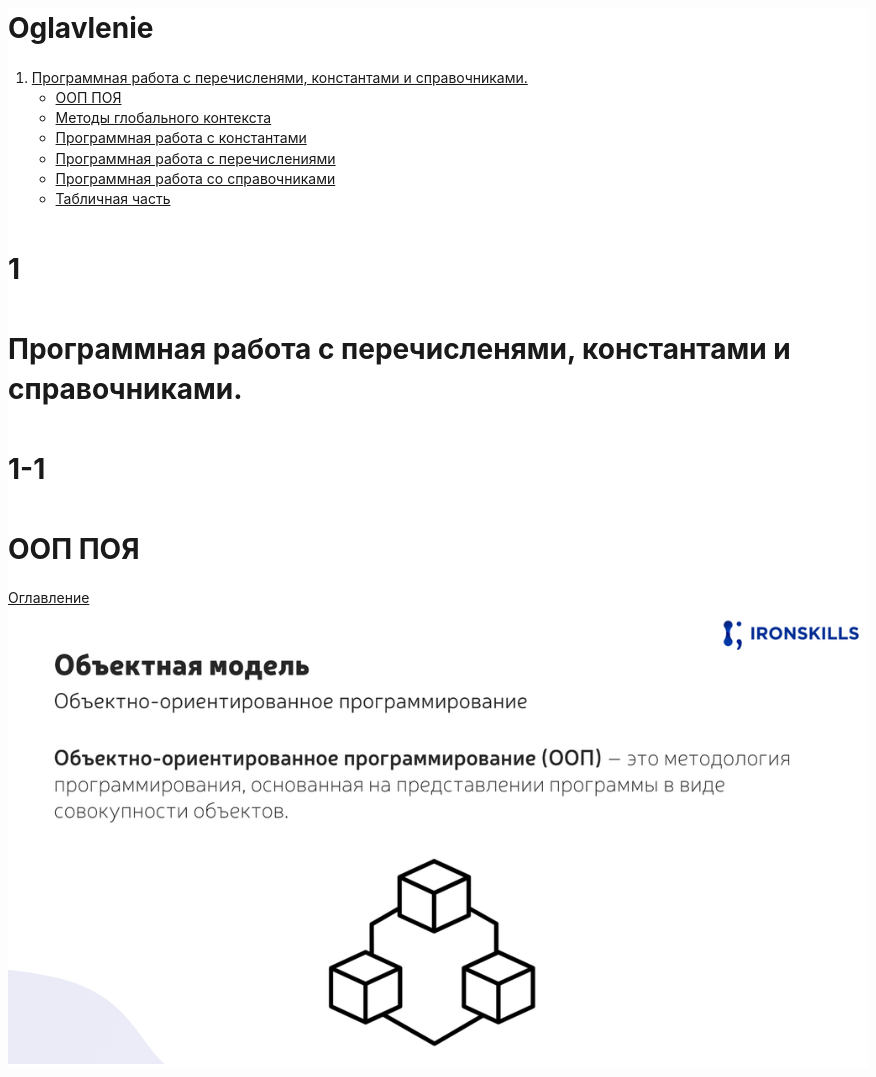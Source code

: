 # Oglavlenie
1. [Программная работа с перечисленями, константами и справочниками.](#1)
	+ [ООП ПОЯ](#1-1)
    + [Методы глобального контекста](#1-2)
    + [Программная работа с константами](#1-3)
    + [Программная работа с перечислениями](#1-4)
    + [Программная работа со справочниками](#1-5)
    + [Табличная часть](#1-6)






# 1
# Программная работа с перечисленями, константами и справочниками.

# 1-1
# ООП ПОЯ
[Оглавление](#Oglavlenie)
![ООП ПОЯ](/images/ООП/ООП.png)
